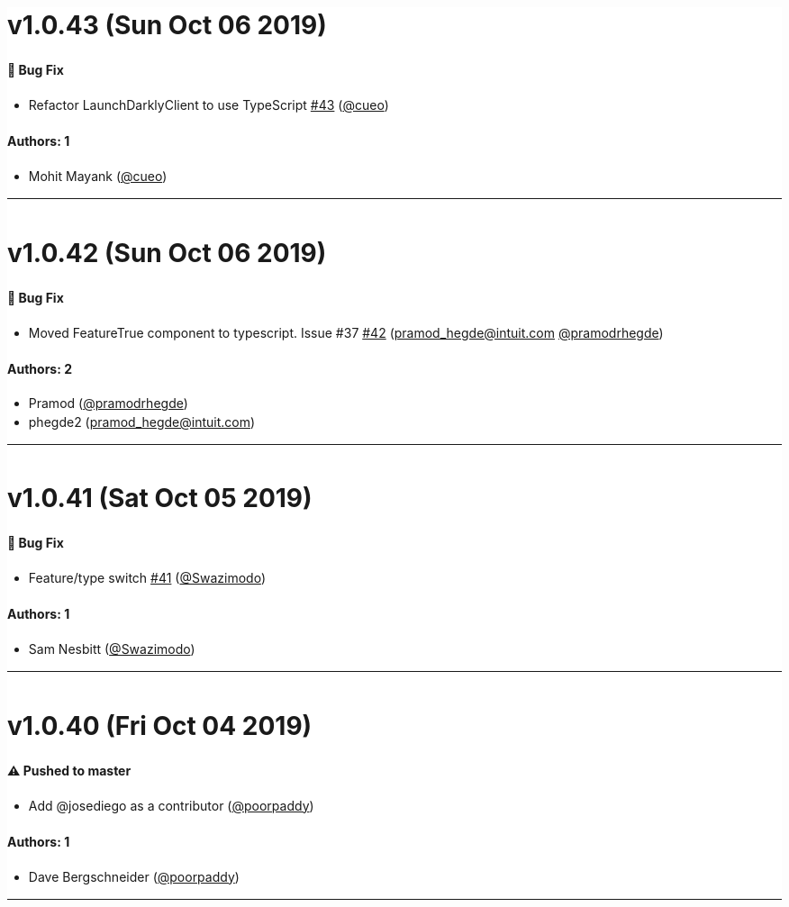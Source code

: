 
# v1.0.43 (Sun Oct 06 2019)

#### 🐛  Bug Fix

- Refactor LaunchDarklyClient to use TypeScript [#43](https://github.com/intuit/LD-React-Components/pull/43) ([@cueo](https://github.com/cueo))

#### Authors: 1

- Mohit Mayank ([@cueo](https://github.com/cueo))

---

# v1.0.42 (Sun Oct 06 2019)

#### 🐛  Bug Fix

- Moved FeatureTrue component to typescript. Issue #37 [#42](https://github.com/intuit/LD-React-Components/pull/42) (pramod_hegde@intuit.com [@pramodrhegde](https://github.com/pramodrhegde))

#### Authors: 2

- Pramod ([@pramodrhegde](https://github.com/pramodrhegde))
- phegde2 (pramod_hegde@intuit.com)

---

# v1.0.41 (Sat Oct 05 2019)

#### 🐛  Bug Fix

- Feature/type switch [#41](https://github.com/intuit/LD-React-Components/pull/41) ([@Swazimodo](https://github.com/Swazimodo))

#### Authors: 1

- Sam Nesbitt ([@Swazimodo](https://github.com/Swazimodo))

---

# v1.0.40 (Fri Oct 04 2019)

#### ⚠️  Pushed to master

- Add @josediego as a contributor  ([@poorpaddy](https://github.com/poorpaddy))

#### Authors: 1

- Dave Bergschneider ([@poorpaddy](https://github.com/poorpaddy))

---
